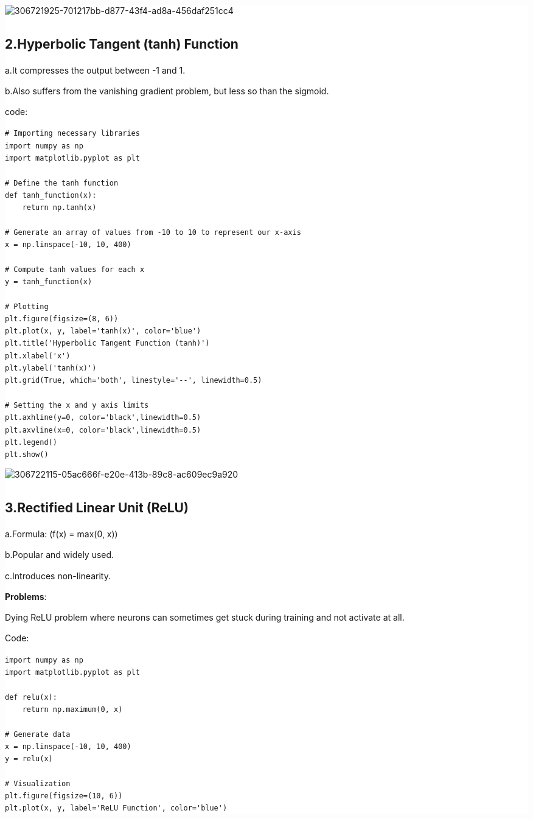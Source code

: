![306721925-701217bb-d877-43f4-ad8a-456daf251cc4](https://github.com/monirakash/activation_function_implimentation/assets/82873473/c9328684-e3fe-4354-8ab5-977201e7da56)


 <h2>2.Hyperbolic Tangent (tanh) Function</h2>
<p>a.It compresses the output between -1 and 1.</p>
<p>b.Also suffers from the vanishing gradient problem, but less so than the sigmoid.</p>

code:
```
# Importing necessary libraries
import numpy as np
import matplotlib.pyplot as plt

# Define the tanh function
def tanh_function(x):
    return np.tanh(x)

# Generate an array of values from -10 to 10 to represent our x-axis
x = np.linspace(-10, 10, 400)

# Compute tanh values for each x
y = tanh_function(x)

# Plotting
plt.figure(figsize=(8, 6))
plt.plot(x, y, label='tanh(x)', color='blue')
plt.title('Hyperbolic Tangent Function (tanh)')
plt.xlabel('x')
plt.ylabel('tanh(x)')
plt.grid(True, which='both', linestyle='--', linewidth=0.5)

# Setting the x and y axis limits
plt.axhline(y=0, color='black',linewidth=0.5)
plt.axvline(x=0, color='black',linewidth=0.5)
plt.legend()
plt.show()

```
![306722115-05ac666f-e20e-413b-89c8-ac609ec9a920](https://github.com/monirakash/activation_function_implimentation/assets/82873473/f4e66866-6030-4839-83dc-7878c5102aa0)

<h2>3.Rectified Linear Unit (ReLU)</h2>

<p>a.Formula: (f(x) = max(0, x))</p>
<p>b.Popular and widely used.</p>
<p>c.Introduces non-linearity.</p>

<b>Problems</b>: 
<p>Dying ReLU problem where neurons can sometimes get stuck during training and not activate at all.
</p>

Code:
```
import numpy as np
import matplotlib.pyplot as plt

def relu(x):
    return np.maximum(0, x)

# Generate data
x = np.linspace(-10, 10, 400)
y = relu(x)

# Visualization
plt.figure(figsize=(10, 6))
plt.plot(x, y, label='ReLU Function', color='blue')
```
